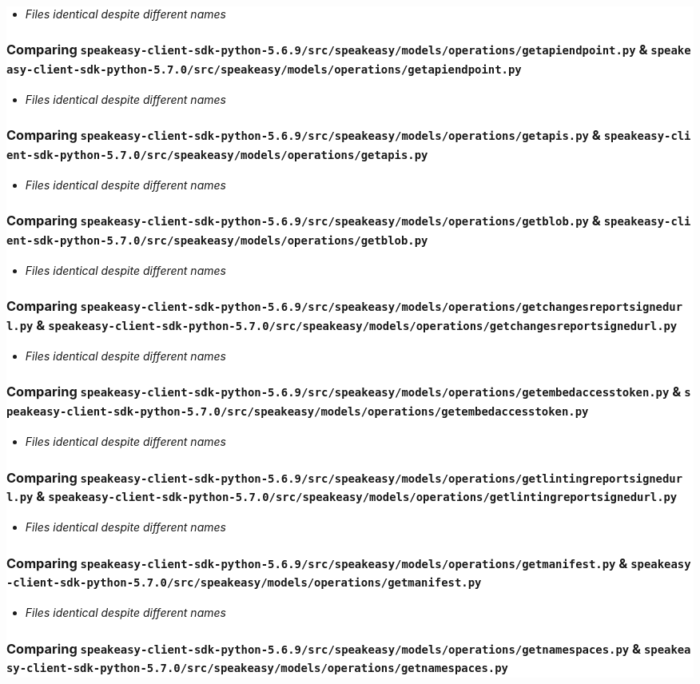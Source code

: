  * *Files identical despite different names*

### Comparing `speakeasy-client-sdk-python-5.6.9/src/speakeasy/models/operations/getapiendpoint.py` & `speakeasy-client-sdk-python-5.7.0/src/speakeasy/models/operations/getapiendpoint.py`

 * *Files identical despite different names*

### Comparing `speakeasy-client-sdk-python-5.6.9/src/speakeasy/models/operations/getapis.py` & `speakeasy-client-sdk-python-5.7.0/src/speakeasy/models/operations/getapis.py`

 * *Files identical despite different names*

### Comparing `speakeasy-client-sdk-python-5.6.9/src/speakeasy/models/operations/getblob.py` & `speakeasy-client-sdk-python-5.7.0/src/speakeasy/models/operations/getblob.py`

 * *Files identical despite different names*

### Comparing `speakeasy-client-sdk-python-5.6.9/src/speakeasy/models/operations/getchangesreportsignedurl.py` & `speakeasy-client-sdk-python-5.7.0/src/speakeasy/models/operations/getchangesreportsignedurl.py`

 * *Files identical despite different names*

### Comparing `speakeasy-client-sdk-python-5.6.9/src/speakeasy/models/operations/getembedaccesstoken.py` & `speakeasy-client-sdk-python-5.7.0/src/speakeasy/models/operations/getembedaccesstoken.py`

 * *Files identical despite different names*

### Comparing `speakeasy-client-sdk-python-5.6.9/src/speakeasy/models/operations/getlintingreportsignedurl.py` & `speakeasy-client-sdk-python-5.7.0/src/speakeasy/models/operations/getlintingreportsignedurl.py`

 * *Files identical despite different names*

### Comparing `speakeasy-client-sdk-python-5.6.9/src/speakeasy/models/operations/getmanifest.py` & `speakeasy-client-sdk-python-5.7.0/src/speakeasy/models/operations/getmanifest.py`

 * *Files identical despite different names*

### Comparing `speakeasy-client-sdk-python-5.6.9/src/speakeasy/models/operations/getnamespaces.py` & `speakeasy-client-sdk-python-5.7.0/src/speakeasy/models/operations/getnamespaces.py`
